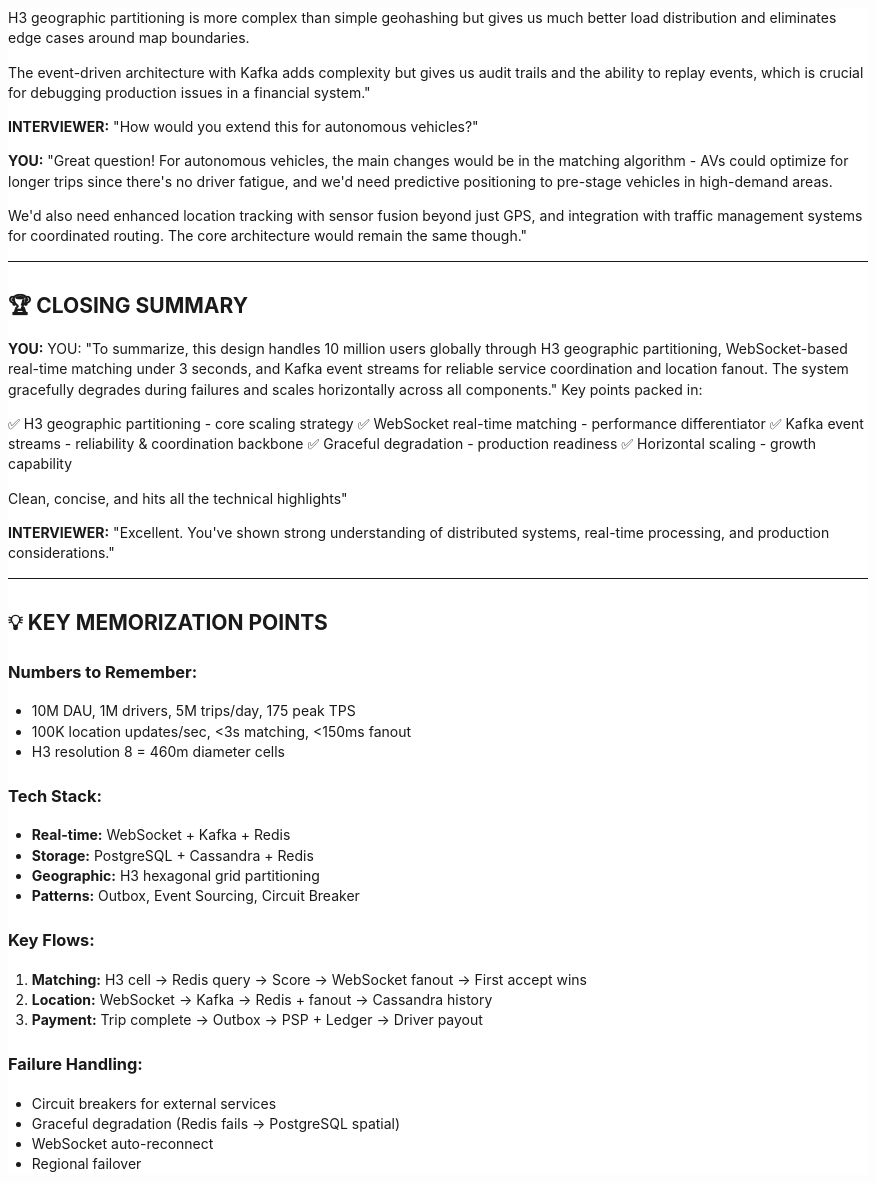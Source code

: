 H3 geographic partitioning is more complex than simple geohashing but gives us much better load distribution and eliminates edge cases around map boundaries.

The event-driven architecture with Kafka adds complexity but gives us audit trails and the ability to replay events, which is crucial for debugging production issues in a financial system."

**INTERVIEWER:** "How would you extend this for autonomous vehicles?"

**YOU:** "Great question! For autonomous vehicles, the main changes would be in the matching algorithm - AVs could optimize for longer trips since there's no driver fatigue, and we'd need predictive positioning to pre-stage vehicles in high-demand areas.

We'd also need enhanced location tracking with sensor fusion beyond just GPS, and integration with traffic management systems for coordinated routing. The core architecture would remain the same though."

---

## 🏆 **CLOSING SUMMARY**

**YOU:** YOU: "To summarize, this design handles 10 million users globally through H3 geographic partitioning, WebSocket-based real-time matching under 3 seconds, and Kafka event streams for reliable service coordination and location fanout. The system gracefully degrades during failures and scales horizontally across all components."
Key points packed in:

✅ H3 geographic partitioning - core scaling strategy
✅ WebSocket real-time matching - performance differentiator
✅ Kafka event streams - reliability & coordination backbone
✅ Graceful degradation - production readiness
✅ Horizontal scaling - growth capability

Clean, concise, and hits all the technical highlights"

**INTERVIEWER:** "Excellent. You've shown strong understanding of distributed systems, real-time processing, and production considerations."

---

## 💡 **KEY MEMORIZATION POINTS**

### **Numbers to Remember:**
- 10M DAU, 1M drivers, 5M trips/day, 175 peak TPS
- 100K location updates/sec, <3s matching, <150ms fanout
- H3 resolution 8 = 460m diameter cells

### **Tech Stack:**
- **Real-time:** WebSocket + Kafka + Redis
- **Storage:** PostgreSQL + Cassandra + Redis
- **Geographic:** H3 hexagonal grid partitioning
- **Patterns:** Outbox, Event Sourcing, Circuit Breaker

### **Key Flows:**
1. **Matching:** H3 cell → Redis query → Score → WebSocket fanout → First accept wins
2. **Location:** WebSocket → Kafka → Redis + fanout → Cassandra history
3. **Payment:** Trip complete → Outbox → PSP + Ledger → Driver payout

### **Failure Handling:**
- Circuit breakers for external services
- Graceful degradation (Redis fails → PostgreSQL spatial)
- WebSocket auto-reconnect
- Regional failover